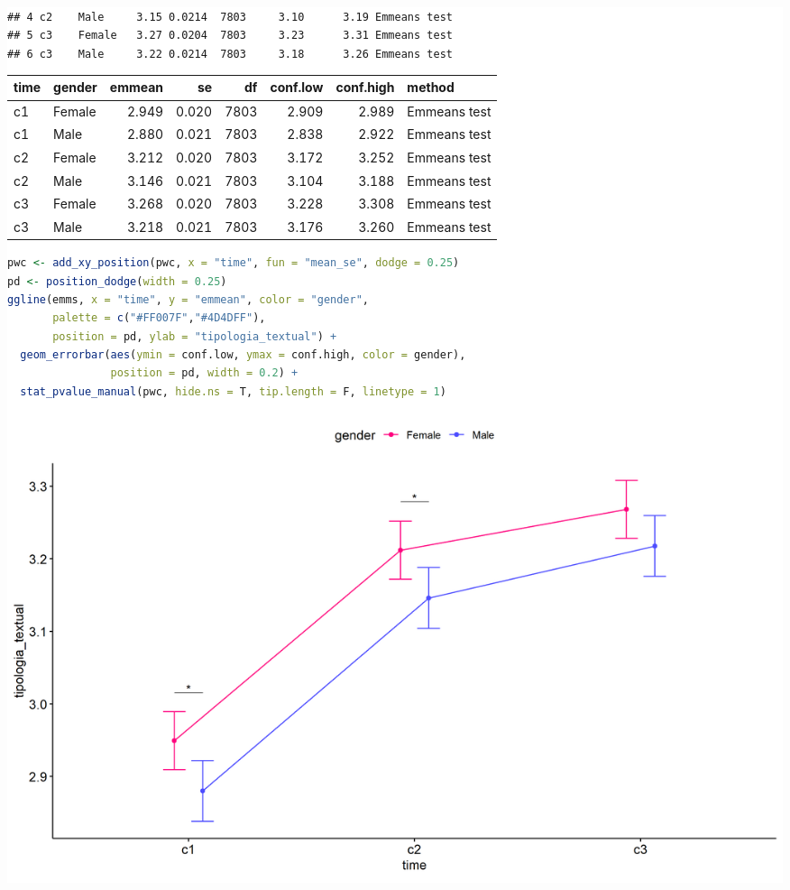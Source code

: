     ## 4 c2    Male     3.15 0.0214  7803     3.10      3.19 Emmeans test
    ## 5 c3    Female   3.27 0.0204  7803     3.23      3.31 Emmeans test
    ## 6 c3    Male     3.22 0.0214  7803     3.18      3.26 Emmeans test

| time | gender | emmean |    se |   df | conf.low | conf.high | method       |
|:-----|:-------|-------:|------:|-----:|---------:|----------:|:-------------|
| c1   | Female |  2.949 | 0.020 | 7803 |    2.909 |     2.989 | Emmeans test |
| c1   | Male   |  2.880 | 0.021 | 7803 |    2.838 |     2.922 | Emmeans test |
| c2   | Female |  3.212 | 0.020 | 7803 |    3.172 |     3.252 | Emmeans test |
| c2   | Male   |  3.146 | 0.021 | 7803 |    3.104 |     3.188 | Emmeans test |
| c3   | Female |  3.268 | 0.020 | 7803 |    3.228 |     3.308 | Emmeans test |
| c3   | Male   |  3.218 | 0.021 | 7803 |    3.176 |     3.260 | Emmeans test |

``` r
pwc <- add_xy_position(pwc, x = "time", fun = "mean_se", dodge = 0.25)
pd <- position_dodge(width = 0.25)
ggline(emms, x = "time", y = "emmean", color = "gender",
       palette = c("#FF007F","#4D4DFF"),
       position = pd, ylab = "tipologia_textual") +
  geom_errorbar(aes(ymin = conf.low, ymax = conf.high, color = gender),
                position = pd, width = 0.2) +
  stat_pvalue_manual(pwc, hide.ns = T, tip.length = F, linetype = 1)
```

![](aov-students-1_4-tipologia_textual-c1-c3_files/figure-gfm/unnamed-chunk-35-1.png)
